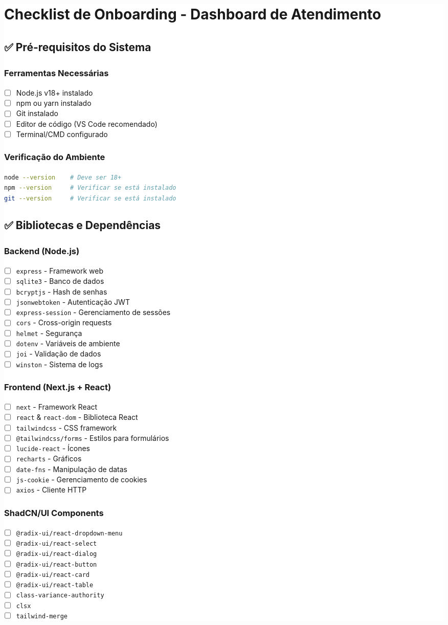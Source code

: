 # Checklist de Onboarding - Dashboard de Atendimento

## ✅ Pré-requisitos do Sistema

### Ferramentas Necessárias
- [ ] Node.js v18+ instalado
- [ ] npm ou yarn instalado  
- [ ] Git instalado
- [ ] Editor de código (VS Code recomendado)
- [ ] Terminal/CMD configurado

### Verificação do Ambiente
```bash
node --version    # Deve ser 18+
npm --version     # Verificar se está instalado
git --version     # Verificar se está instalado
```

## ✅ Bibliotecas e Dependências

### Backend (Node.js)
- [ ] `express` - Framework web
- [ ] `sqlite3` - Banco de dados
- [ ] `bcryptjs` - Hash de senhas
- [ ] `jsonwebtoken` - Autenticação JWT
- [ ] `express-session` - Gerenciamento de sessões
- [ ] `cors` - Cross-origin requests
- [ ] `helmet` - Segurança
- [ ] `dotenv` - Variáveis de ambiente
- [ ] `joi` - Validação de dados
- [ ] `winston` - Sistema de logs

### Frontend (Next.js + React)
- [ ] `next` - Framework React
- [ ] `react` & `react-dom` - Biblioteca React
- [ ] `tailwindcss` - CSS framework
- [ ] `@tailwindcss/forms` - Estilos para formulários
- [ ] `lucide-react` - Ícones
- [ ] `recharts` - Gráficos
- [ ] `date-fns` - Manipulação de datas
- [ ] `js-cookie` - Gerenciamento de cookies
- [ ] `axios` - Cliente HTTP

### ShadCN/UI Components
- [ ] `@radix-ui/react-dropdown-menu`
- [ ] `@radix-ui/react-select`
- [ ] `@radix-ui/react-dialog`
- [ ] `@radix-ui/react-button`
- [ ] `@radix-ui/react-card`
- [ ] `@radix-ui/react-table`
- [ ] `class-variance-authority`
- [ ] `clsx`
- [ ] `tailwind-merge`
